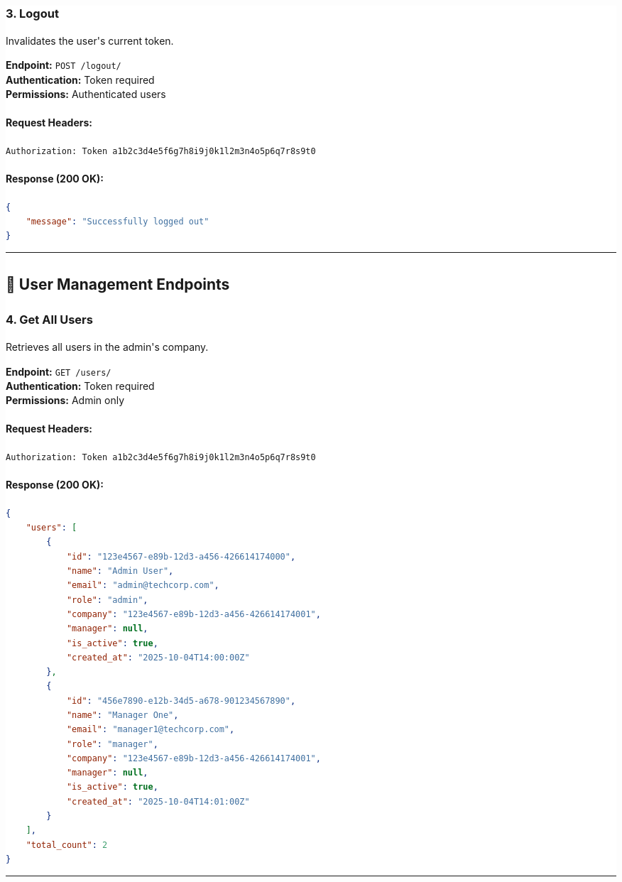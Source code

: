 
### 3. Logout
Invalidates the user's current token.

**Endpoint:** `POST /logout/`  
**Authentication:** Token required  
**Permissions:** Authenticated users

#### Request Headers:
```
Authorization: Token a1b2c3d4e5f6g7h8i9j0k1l2m3n4o5p6q7r8s9t0
```

#### Response (200 OK):
```json
{
    "message": "Successfully logged out"
}
```

---

## 👥 User Management Endpoints

### 4. Get All Users
Retrieves all users in the admin's company.

**Endpoint:** `GET /users/`  
**Authentication:** Token required  
**Permissions:** Admin only

#### Request Headers:
```
Authorization: Token a1b2c3d4e5f6g7h8i9j0k1l2m3n4o5p6q7r8s9t0
```

#### Response (200 OK):
```json
{
    "users": [
        {
            "id": "123e4567-e89b-12d3-a456-426614174000",
            "name": "Admin User",
            "email": "admin@techcorp.com",
            "role": "admin",
            "company": "123e4567-e89b-12d3-a456-426614174001",
            "manager": null,
            "is_active": true,
            "created_at": "2025-10-04T14:00:00Z"
        },
        {
            "id": "456e7890-e12b-34d5-a678-901234567890",
            "name": "Manager One",
            "email": "manager1@techcorp.com",
            "role": "manager",
            "company": "123e4567-e89b-12d3-a456-426614174001",
            "manager": null,
            "is_active": true,
            "created_at": "2025-10-04T14:01:00Z"
        }
    ],
    "total_count": 2
}
```

---